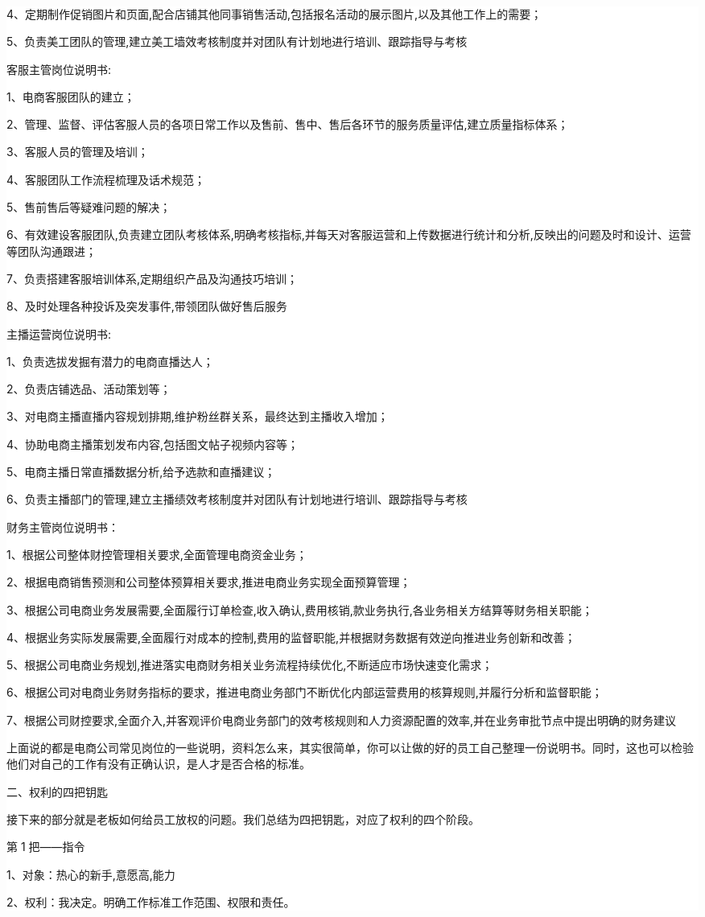 4、定期制作促销图片和页面,配合店铺其他同事销售活动,包括报名活动的展示图片,以及其他工作上的需要；

5、负责美工团队的管理,建立美工墙效考核制度并对团队有计划地进行培训、跟踪指导与考核

客服主管岗位说明书:

1、电商客服团队的建立；

2、管理、监督、评估客服人员的各项日常工作以及售前、售中、售后各环节的服务质量评估,建立质量指标体系；

3、客服人员的管理及培训；

4、客服团队工作流程梳理及话术规范；

5、售前售后等疑难问题的解决；

6、有效建设客服团队,负责建立团队考核体系,明确考核指标,并每天对客服运营和上传数据进行统计和分析,反映出的问题及时和设计、运营等团队沟通跟进；

7、负责搭建客服培训体系,定期组织产品及沟通技巧培训；

8、及时处理各种投诉及突发事件,带领团队做好售后服务

主播运营岗位说明书:

1、负责选拔发掘有潜力的电商直播达人；

2、负责店铺选品、活动策划等；

3、对电商主播直播内容规划排期,维护粉丝群关系，最终达到主播收入增加；

4、协助电商主播策划发布内容,包括图文帖子视频内容等；

5、电商主播日常直播数据分析,给予选款和直播建议；

6、负责主播部门的管理,建立主播绩效考核制度并对团队有计划地进行培训、跟踪指导与考核

 

 

财务主管岗位说明书：

1、根据公司整体财控管理相关要求,全面管理电商资金业务；

2、根据电商销售预测和公司整体预算相关要求,推进电商业务实现全面预算管理；

3、根据公司电商业务发展需要,全面履行订单检查,收入确认,费用核销,款业务执行,各业务相关方结算等财务相关职能；

4、根据业务实际发展需要,全面履行对成本的控制,费用的监督职能,并根据财务数据有效逆向推进业务创新和改善；

5、根据公司电商业务规划,推进落实电商财务相关业务流程持续优化,不断适应市场快速变化需求；

6、根据公司对电商业务财务指标的要求，推进电商业务部门不断优化内部运营费用的核算规则,并履行分析和监督职能；

7、根据公司财控要求,全面介入,并客观评价电商业务部门的效考核规则和人力资源配置的效率,并在业务审批节点中提出明确的财务建议

上面说的都是电商公司常见岗位的一些说明，资料怎么来，其实很简单，你可以让做的好的员工自己整理一份说明书。同时，这也可以检验他们对自己的工作有没有正确认识，是人才是否合格的标准。

二、权利的四把钥匙

接下来的部分就是老板如何给员工放权的问题。我们总结为四把钥匙，对应了权利的四个阶段。

第 1 把——指令

1、对象：热心的新手,意愿高,能力

2、权利：我决定。明确工作标准工作范围、权限和责任。
